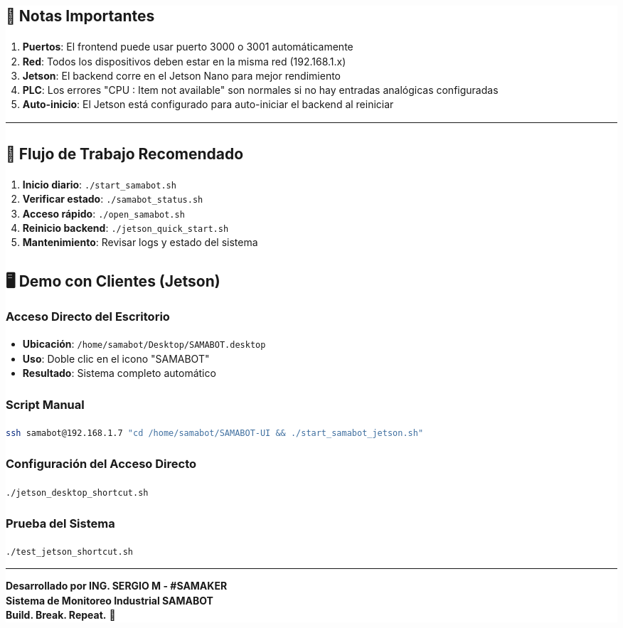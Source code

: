 ## 📝 Notas Importantes

1. **Puertos**: El frontend puede usar puerto 3000 o 3001 automáticamente
2. **Red**: Todos los dispositivos deben estar en la misma red (192.168.1.x)
3. **Jetson**: El backend corre en el Jetson Nano para mejor rendimiento
4. **PLC**: Los errores "CPU : Item not available" son normales si no hay entradas analógicas configuradas
5. **Auto-inicio**: El Jetson está configurado para auto-iniciar el backend al reiniciar

---

## 🎯 Flujo de Trabajo Recomendado

1. **Inicio diario**: `./start_samabot.sh`
2. **Verificar estado**: `./samabot_status.sh`
3. **Acceso rápido**: `./open_samabot.sh`
4. **Reinicio backend**: `./jetson_quick_start.sh`
5. **Mantenimiento**: Revisar logs y estado del sistema

## 🖥️ Demo con Clientes (Jetson)

### Acceso Directo del Escritorio
- **Ubicación**: `/home/samabot/Desktop/SAMABOT.desktop`
- **Uso**: Doble clic en el icono "SAMABOT"
- **Resultado**: Sistema completo automático

### Script Manual
```bash
ssh samabot@192.168.1.7 "cd /home/samabot/SAMABOT-UI && ./start_samabot_jetson.sh"
```

### Configuración del Acceso Directo
```bash
./jetson_desktop_shortcut.sh
```

### Prueba del Sistema
```bash
./test_jetson_shortcut.sh
```

---

**Desarrollado por ING. SERGIO M - #SAMAKER**  
**Sistema de Monitoreo Industrial SAMABOT**  
**Build. Break. Repeat.** 🚀 